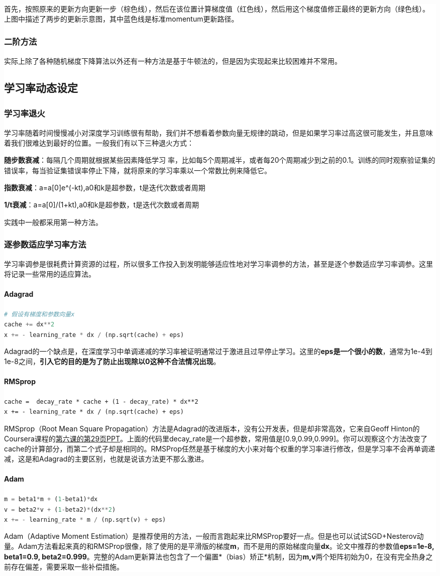   首先，按照原来的更新方向更新一步（棕色线），然后在该位置计算梯度值（红色线），然后用这个梯度值修正最终的更新方向（绿色线）。上图中描述了两步的更新示意图，其中蓝色线是标准momentum更新路径。

### 二阶方法

  实际上除了各种随机梯度下降算法以外还有一种方法是基于牛顿法的，但是因为实现起来比较困难并不常用。

## 学习率动态设定

### 学习率退火

学习率随着时间慢慢减小对深度学习训练很有帮助，我们并不想看着参数向量无规律的跳动，但是如果学习率过高这很可能发生，并且意味着我们很难达到最好的位置。一般我们有以下三种退火方式：

**随步数衰减**：每隔几个周期就根据某些因素降低学习 率，比如每5个周期减半，或者每20个周期减少到之前的0.1。训练的同时观察验证集的错误率，每当验证集错误率停止下降，就将原来的学习率乘以一个常数比例来降低它。

**指数衰减**：a=a[0]e^(-kt),a0和k是超参数，t是迭代次数或者周期

**1/t衰减**：a=a[0]/(1+kt),a0和k是超参数，t是迭代次数或者周期

实践中一般都采用第一种方法。

### 逐参数适应学习率方法

学习率调参是很耗费计算资源的过程，所以很多工作投入到发明能够适应性地对学习率调参的方法，甚至是逐个参数适应学习率调参。这里将记录一些常用的适应算法。

#### Adagrad

 ```python
# 假设有梯度和参数向量x
cache += dx**2
x += - learning_rate * dx / (np.sqrt(cache) + eps)
 ```

Adagrad的一个缺点是，在深度学习中单调递减的学习率被证明通常过于激进且过早停止学习。这里的**eps是一个很小的数**，通常为1e-4到1e-8之间，**引入它的目的是为了防止出现除以0这种不合法情况出现**。

#### RMSprop

```
cache =  decay_rate * cache + (1 - decay_rate) * dx**2
x += - learning_rate * dx / (np.sqrt(cache) + eps)
```

RMSprop（Root Mean Square Propagation）方法是Adagrad的改进版本，没有公开发表，但是却非常高效，它来自Geoff Hinton的Coursera课程的[第六课的第29页PPT](http://link.zhihu.com/?target=http%3A//www.cs.toronto.edu/%257Etijmen/csc321/slides/lecture_slides_lec6.pdf)。上面的代码里decay_rate是一个超参数，常用值是[0.9,0.99,0.999]。你可以观察这个方法改变了cache的计算部分，而第二个式子却是相同的。RMSProp任然是基于梯度的大小来对每个权重的学习率进行修改，但是学习率不会再单调递减，这是和Adagrad的主要区别，也就是说该方法更不那么激进。

#### Adam

```python
m = beta1*m + (1-beta1)*dx
v = beta2*v + (1-beta2)*(dx**2)
x += - learning_rate * m / (np.sqrt(v) + eps)
```

Adam（Adaptive Moment Estimation）是推荐使用的方法，一般而言跑起来比RMSProp要好一点。但是也可以试试SGD+Nesterov动量。Adam方法看起来真的和RMSProp很像，除了使用的是平滑版的梯度**m**，而不是用的原始梯度向量**dx**。论文中推荐的参数值**eps=1e-8, beta1=0.9, beta2=0.999**。完整的Adam更新算法也包含了一个偏置*（bias）矫正*机制，因为**m,v**两个矩阵初始为0，在没有完全热身之前存在偏差，需要采取一些补偿措施。
